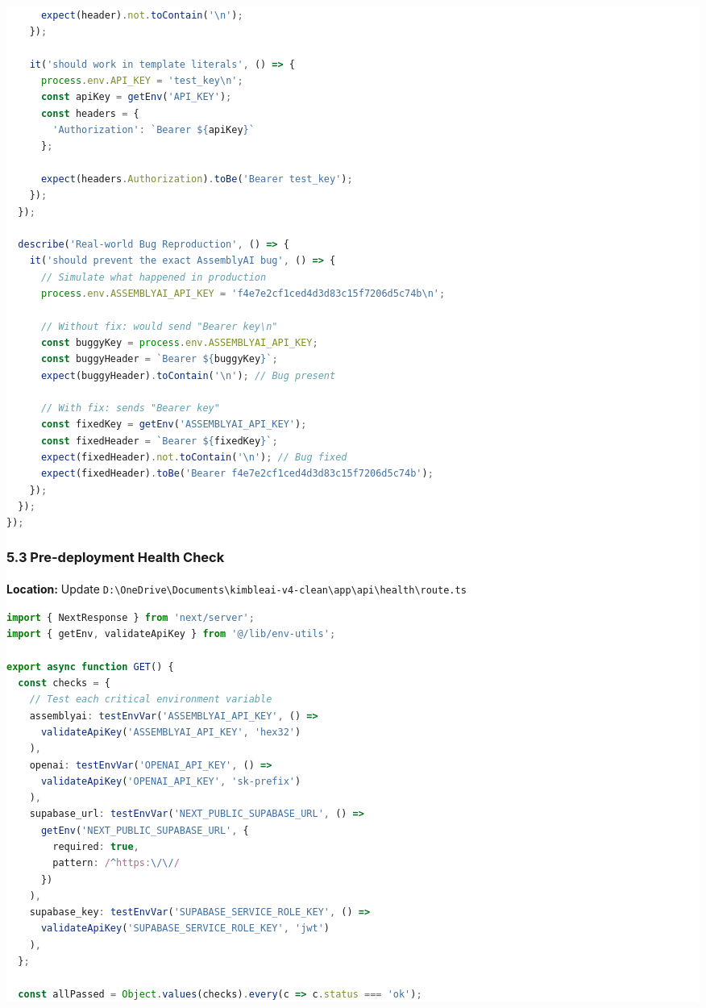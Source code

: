 ```typescript
      expect(header).not.toContain('\n');
    });

    it('should work in template literals', () => {
      process.env.API_KEY = 'test_key\n';
      const apiKey = getEnv('API_KEY');
      const headers = {
        'Authorization': `Bearer ${apiKey}`
      };

      expect(headers.Authorization).toBe('Bearer test_key');
    });
  });

  describe('Real-world Bug Reproduction', () => {
    it('should prevent the exact AssemblyAI bug', () => {
      // Simulate what happened in production
      process.env.ASSEMBLYAI_API_KEY = 'f4e7e2cf1ced4d3d83c15f7206d5c74b\n';

      // Without fix: would send "Bearer key\n"
      const buggyKey = process.env.ASSEMBLYAI_API_KEY;
      const buggyHeader = `Bearer ${buggyKey}`;
      expect(buggyHeader).toContain('\n'); // Bug present

      // With fix: sends "Bearer key"
      const fixedKey = getEnv('ASSEMBLYAI_API_KEY');
      const fixedHeader = `Bearer ${fixedKey}`;
      expect(fixedHeader).not.toContain('\n'); // Bug fixed
      expect(fixedHeader).toBe('Bearer f4e7e2cf1ced4d3d83c15f7206d5c74b');
    });
  });
});
```

### 5.3 Pre-deployment Health Check

**Location:** Update `D:\OneDrive\Documents\kimbleai-v4-clean\app\api\health\route.ts`

```typescript
import { NextResponse } from 'next/server';
import { getEnv, validateApiKey } from '@/lib/env-utils';

export async function GET() {
  const checks = {
    // Test each critical environment variable
    assemblyai: testEnvVar('ASSEMBLYAI_API_KEY', () =>
      validateApiKey('ASSEMBLYAI_API_KEY', 'hex32')
    ),
    openai: testEnvVar('OPENAI_API_KEY', () =>
      validateApiKey('OPENAI_API_KEY', 'sk-prefix')
    ),
    supabase_url: testEnvVar('NEXT_PUBLIC_SUPABASE_URL', () =>
      getEnv('NEXT_PUBLIC_SUPABASE_URL', {
        required: true,
        pattern: /^https:\/\//
      })
    ),
    supabase_key: testEnvVar('SUPABASE_SERVICE_ROLE_KEY', () =>
      validateApiKey('SUPABASE_SERVICE_ROLE_KEY', 'jwt')
    ),
  };

  const allPassed = Object.values(checks).every(c => c.status === 'ok');

```